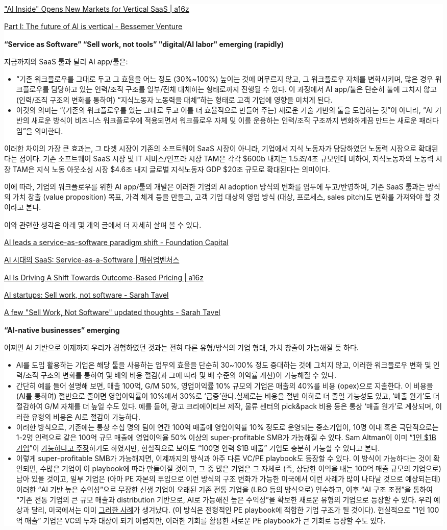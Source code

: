 ["AI Inside" Opens New Markets for Vertical SaaS | a16z](https://substack.com/redirect/78d0191b-2ac6-49d2-bc95-9f4411647d4f?j=eyJ1IjoieWVjNWwifQ.BuyEaNo4bPEgcgbZRIYdrDQ5FEDVTd65ZzHO1r3cmZk)

[Part I: The future of AI is vertical - Bessemer Venture](https://substack.com/redirect/198a173f-a553-4c6d-998a-2bfdff75ee6f?j=eyJ1IjoieWVjNWwifQ.BuyEaNo4bPEgcgbZRIYdrDQ5FEDVTd65ZzHO1r3cmZk)

**“Service as Software” “Sell work, not tools” "digital/AI labor" emerging (rapidly)**

지금까지의 SaaS 툴과 달리 AI app/툴은:

- “기존 워크플로우를 그대로 두고 그 효율을 어느 정도 (30%~100%) 높이는 것에 머무르지 않고, 그 워크플로우 자체를 변화시키며, 많은 경우 워크플로우를 담당하고 있는 인력/조직 구조를 일부/전체 대체하는 형태로까지 진행될 수 있다. 이 과정에서 AI app/툴은 단순히 툴에 그치지 않고 (인력/조직 구조의 변화를 통하여) “지식노동자 노동력을 대체”하는 형태로 고객 기업에 영향을 미치게 된다.
- 이것의 의미는 “(기존의 워크플로우를 있는 그대로 두고 이를 더 효율적으로 만들어 주는) 새로운 기술 기반의 툴을 도입하는 것”이 아니라, “AI 기반의 새로운 방식이 비즈니스 워크플로우에 적용되면서 워크플로우 자체 및 이를 운용하는 인력/조직 구조까지 변화하게끔 만드는 새로운 패러다임”을 의미한다.

이러한 차이의 가장 큰 효과는, 그 타겟 시장이 기존의 소프트웨어 SaaS 시장이 아니라, 기업에서 지식 노동자가 담당하였던 노동력 시장으로 확대된다는 점이다. 기존 소프트웨어 SaaS 시장 및 IT 서비스/인프라 시장 TAM은 각각 $600b 내지는 $1.5조/$4조 규모인데 비하여, 지식노동자의 노동력 시장 TAM은 지식 노동 아웃소싱 시장 $4.6조 내지 글로벌 지식노동자 GDP $20조 규모로 확대된다는 의미이다.

이에 따라, 기업의 워크플로우를 위한 AI app/툴의 개발은 이러한 기업의 AI adoption 방식의 변화를 염두에 두고/반영하여, 기존 SaaS 툴과는 방식의 가치 창출 (value proposition) 목표, 가격 체계 등을 만들고, 고객 기업 대상의 영업 방식 (대상, 프로세스, sales pitch)도 변화를 가져와야 할 것이라고 본다.

이와 관련한 생각은 아래 몇 개의 글에서 더 자세히 살펴 볼 수 있다.

[AI leads a service-as-software paradigm shift - Foundation Capital](https://substack.com/redirect/79d85255-7566-4bea-b5ac-fc3977878e88?j=eyJ1IjoieWVjNWwifQ.BuyEaNo4bPEgcgbZRIYdrDQ5FEDVTd65ZzHO1r3cmZk)

[AI 시대의 SaaS: Service-as-a-Software | 매쉬업벤처스](https://substack.com/redirect/0596769b-5493-414e-b862-7c943d0741bc?j=eyJ1IjoieWVjNWwifQ.BuyEaNo4bPEgcgbZRIYdrDQ5FEDVTd65ZzHO1r3cmZk)

[AI Is Driving A Shift Towards Outcome-Based Pricing | a16z](https://substack.com/redirect/5d68e752-ca80-4e0b-8e04-1a4702c1fa7a?j=eyJ1IjoieWVjNWwifQ.BuyEaNo4bPEgcgbZRIYdrDQ5FEDVTd65ZzHO1r3cmZk)

[AI startups: Sell work, not software - Sarah Tavel](https://substack.com/redirect/4edab155-3a1a-425c-805c-0e31bdeff93c?j=eyJ1IjoieWVjNWwifQ.BuyEaNo4bPEgcgbZRIYdrDQ5FEDVTd65ZzHO1r3cmZk)

[A few "Sell Work, Not Software" updated thoughts - Sarah Tavel](https://substack.com/redirect/1ffb2e15-9ec0-490a-98ea-121d1553fba1?j=eyJ1IjoieWVjNWwifQ.BuyEaNo4bPEgcgbZRIYdrDQ5FEDVTd65ZzHO1r3cmZk)

**“AI-native businesses” emerging**

어쩌면 AI 기반으로 이제까지 우리가 경험하였던 것과는 전혀 다른 유형/방식의 기업 형태, 가치 창출이 가능해질 듯 하다.

- AI를 도입 활용하는 기업은 해당 툴을 사용하는 업무의 효율을 단순히 30~100% 정도 증대하는 것에 그치지 않고, 이러한 워크플로우 변화 및 인력/조직 구조의 변화를 통하여 몇 배의 비용 절감(과 그에 따라 몇 배 수준의 이익률 개선)이 가능해질 수 있다.
- 간단히 예를 들어 설명해 보면, 매출 100억, G/M 50%, 영업이익률 10% 규모의 기업은 매출의 40%를 비용 (opex)으로 지출한다. 이 비용을 (AI를 통하여) 절반으로 줄이면 영업이익률이 10%에서 30%로 ‘급증’한다.실제로는 비용을 절반 이하로 더 줄일 가능성도 있고, ‘매출 원가’도 더 절감하여 G/M 자체를 더 높일 수도 있다. 예를 들어, 광고 크리에이티브 제작, 물류 센터의 pick&pack 비용 등은 통상 ‘매출 원가’로 계상되며, 이러한 유형의 비용은 AI로 절감이 가능하다.
- 이러한 방식으로, 기존에는 통상 수십 명의 팀이 연간 100억 매출에 영업이익률 10% 정도로 운영되는 중소기업이, 10명 이내 혹은 극단적으로는 1-2명 인력으로 같은 100억 규모 매출에 영업이익율 50% 이상의 super-profitable SMB가 가능해질 수 있다. Sam Altman이 이미 “[1인 $1B 기업](https://substack.com/redirect/a4024e17-e46c-4f26-a9e5-70f2b0e5483a?j=eyJ1IjoieWVjNWwifQ.BuyEaNo4bPEgcgbZRIYdrDQ5FEDVTd65ZzHO1r3cmZk)”이 [가능하다고 주장](https://substack.com/redirect/c496cc08-6c98-48ae-90bd-1108a17998ef?j=eyJ1IjoieWVjNWwifQ.BuyEaNo4bPEgcgbZRIYdrDQ5FEDVTd65ZzHO1r3cmZk)하기도 하였지만, 현실적으로 보아도 “100명 인력 $1B 매출” 기업도 충분히 가능할 수 있다고 본다.
- 이렇게 super-profitable SMB가 가능해지면, 이제까지의 방식과 아주 다른 VC/PE playbook도 등장할 수 있다. 이 방식이 가능하다는 것이 확인되면, 수많은 기업이 이 playbook에 따라 만들어질 것이고, 그 중 많은 기업은 그 자체로 (즉, 상당한 이익을 내는 100억 매출 규모의 기업으로) 남아 있을 것이고, 일부 기업은 (아마 PE 자본의 투입으로 이런 방식의 구조 변화가 가능한 미국에서 이런 사례가 많이 나타날 것으로 예상되는데) 이러한 “AI 기반 높은 수익성”으로 무장한 신생 기업이 오래된 기존 전통 기업을 (LBO 등의 방식으로) 인수하고, 이후 “AI 구조 조정”을 통하여 “기존 전통 기업의 큰 규모 매출과 distribution 기반으로, AI로 가능해진 높은 수익성”을 확보한 새로운 유형의 기업으로 등장할 수 있다. 우리 예상과 달리, 미국에서는 이미 [그러한 사례](https://substack.com/redirect/6961095d-c635-4c42-99da-13ce037e525b?j=eyJ1IjoieWVjNWwifQ.BuyEaNo4bPEgcgbZRIYdrDQ5FEDVTd65ZzHO1r3cmZk)가 생겨났다. (이 방식은 전형적인 PE playbook에 적합한 기업 구조가 될 것이다). 현실적으로 “1인 100억 매출” 기업은 VC의 투자 대상이 되기 어렵지만, 이러한 기회를 활용한 새로운 PE playbook가 큰 기회로 등장할 수도 있다.
